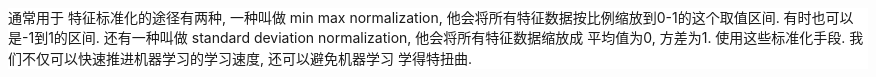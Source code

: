 通常用于 特征标准化的途径有两种, 一种叫做 min max normalization, 他会将所有特征数据按比例缩放到0-1的这个取值区间. 有时也可以是-1到1的区间. 还有一种叫做 standard deviation normalization, 他会将所有特征数据缩放成 平均值为0, 方差为1. 使用这些标准化手段. 我们不仅可以快速推进机器学习的学习速度, 还可以避免机器学习 学得特扭曲.


